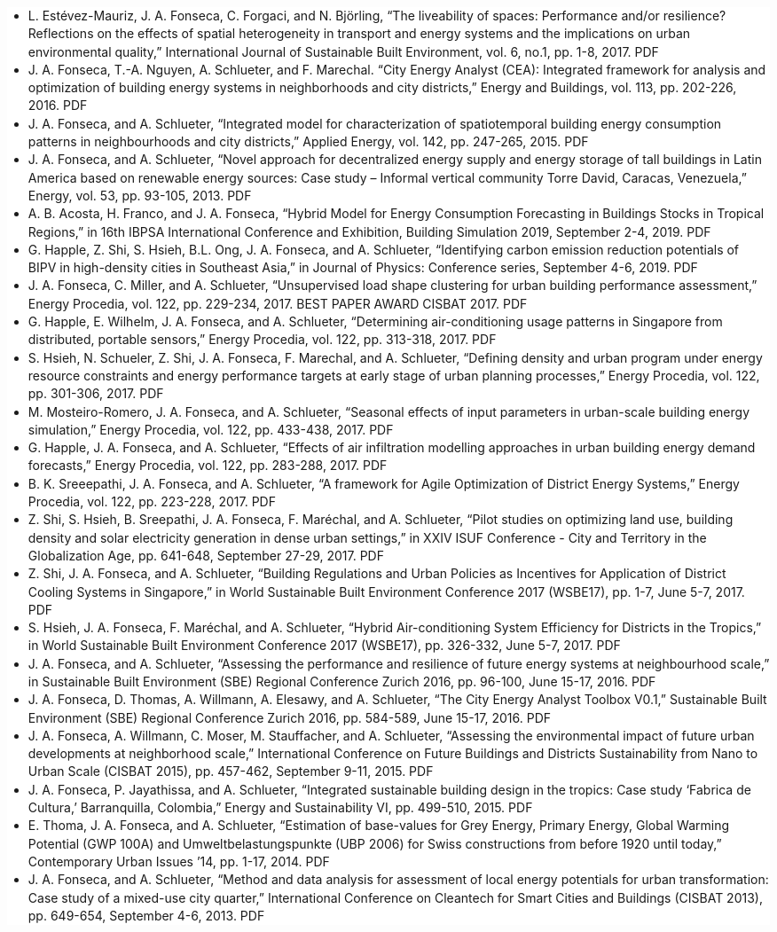 - L. Estévez-Mauriz, J. A. Fonseca, C. Forgaci, and N. Björling, “The liveability of spaces: Performance and/or resilience? Reflections on the effects of spatial heterogeneity in transport and energy systems and the implications on urban environmental quality,” International Journal of Sustainable Built Environment, vol. 6, no.1, pp. 1-8, 2017. PDF
- J. A. Fonseca, T.-A. Nguyen, A. Schlueter, and F. Marechal. “City Energy Analyst (CEA): Integrated framework for analysis and optimization of building energy systems in neighborhoods and city districts,” Energy and Buildings, vol. 113, pp. 202-226, 2016. PDF
- J. A. Fonseca, and A. Schlueter, “Integrated model for characterization of spatiotemporal building energy consumption patterns in neighbourhoods and city districts,” Applied Energy, vol. 142, pp. 247-265, 2015. PDF
- J. A. Fonseca, and A. Schlueter, “Novel approach for decentralized energy supply and energy storage of tall buildings in Latin America based on renewable energy sources: Case study – Informal vertical community Torre David, Caracas, Venezuela,” Energy, vol. 53, pp. 93-105, 2013. PDF
- A. B. Acosta, H. Franco, and J. A. Fonseca, “Hybrid Model for Energy Consumption Forecasting in Buildings Stocks in Tropical Regions,” in 16th IBPSA International Conference and Exhibition, Building Simulation 2019, September 2-4, 2019. PDF
- G. Happle, Z. Shi, S. Hsieh, B.L. Ong, J. A. Fonseca, and A. Schlueter, “Identifying carbon emission reduction potentials of BIPV in high-density cities in Southeast Asia,” in Journal of Physics: Conference series, September 4-6, 2019. PDF
- J. A. Fonseca, C. Miller, and A. Schlueter, “Unsupervised load shape clustering for urban building performance assessment,” Energy Procedia, vol. 122, pp. 229-234, 2017. BEST PAPER AWARD CISBAT 2017. PDF
- G. Happle, E. Wilhelm, J. A. Fonseca, and A. Schlueter, “Determining air-conditioning usage patterns in Singapore from distributed, portable sensors,” Energy Procedia, vol. 122, pp. 313-318, 2017. PDF
- S. Hsieh, N. Schueler, Z. Shi, J. A. Fonseca, F. Marechal, and A. Schlueter, “Defining density and urban program under energy resource constraints and energy performance targets at early stage of urban planning processes,” Energy Procedia, vol. 122, pp. 301-306, 2017. PDF
- M. Mosteiro-Romero, J. A. Fonseca, and A. Schlueter, “Seasonal effects of input parameters in urban-scale building energy simulation,” Energy Procedia, vol. 122, pp. 433-438, 2017. PDF
- G. Happle, J. A. Fonseca, and A. Schlueter, “Effects of air infiltration modelling approaches in urban building energy demand forecasts,” Energy Procedia, vol. 122, pp. 283-288, 2017. PDF
- B. K. Sreeepathi, J. A. Fonseca, and A. Schlueter, “A framework for Agile Optimization of District Energy Systems,” Energy Procedia, vol. 122, pp. 223-228, 2017. PDF
- Z. Shi, S. Hsieh, B. Sreepathi, J. A. Fonseca, F. Maréchal, and A. Schlueter, “Pilot studies on optimizing land use, building density and solar electricity generation in dense urban settings,” in XXIV ISUF Conference - City and Territory in the Globalization Age, pp. 641-648, September 27-29, 2017. PDF
- Z. Shi, J. A. Fonseca, and A. Schlueter, “Building Regulations and Urban Policies as Incentives for Application of District Cooling Systems in Singapore,” in World Sustainable Built Environment Conference 2017 (WSBE17), pp. 1-7, June 5-7, 2017. PDF
- S. Hsieh, J. A. Fonseca, F. Maréchal, and A. Schlueter, “Hybrid Air-conditioning System Efficiency for Districts in the Tropics,” in World Sustainable Built Environment Conference 2017 (WSBE17), pp. 326-332, June 5-7, 2017. PDF
- J. A. Fonseca, and A. Schlueter, “Assessing the performance and resilience of future energy systems at neighbourhood scale,” in Sustainable Built Environment (SBE) Regional Conference Zurich 2016, pp. 96-100, June 15-17, 2016. PDF
- J. A. Fonseca, D. Thomas, A. Willmann, A. Elesawy, and A. Schlueter, “The City Energy Analyst Toolbox V0.1,” Sustainable Built Environment (SBE) Regional Conference Zurich 2016, pp. 584-589, June 15-17, 2016. PDF
- J. A. Fonseca, A. Willmann, C. Moser, M. Stauffacher, and A. Schlueter, “Assessing the environmental impact of future urban developments at neighborhood scale,” International Conference on Future Buildings and Districts Sustainability from Nano to Urban Scale (CISBAT 2015), pp. 457-462, September 9-11, 2015. PDF
- J. A. Fonseca, P. Jayathissa, and A. Schlueter, “Integrated sustainable building design in the tropics: Case study ‘Fabrica de Cultura,’ Barranquilla, Colombia,” Energy and Sustainability VI, pp. 499-510, 2015. PDF
- E. Thoma, J. A. Fonseca, and A. Schlueter, “Estimation of base-values for Grey Energy, Primary Energy, Global Warming Potential (GWP 100A) and Umweltbelastungspunkte (UBP 2006) for Swiss constructions from before 1920 until today,” Contemporary Urban Issues ’14, pp. 1-17, 2014. PDF
- J. A. Fonseca, and A. Schlueter, “Method and data analysis for assessment of local energy potentials for urban transformation: Case study of a mixed-use city quarter,” International Conference on Cleantech for Smart Cities and Buildings (CISBAT 2013), pp. 649-654, September 4-6, 2013. PDF
